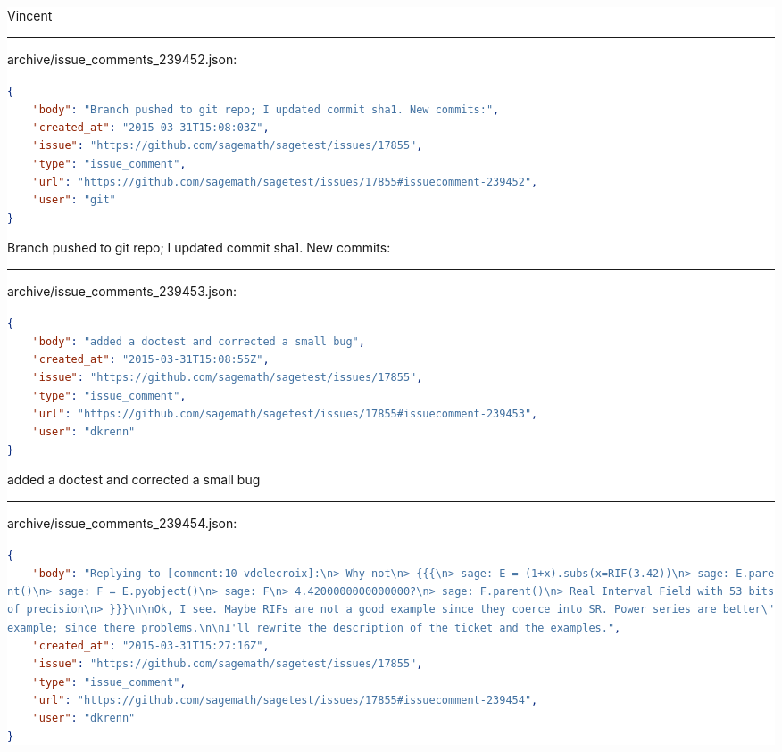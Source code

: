 
Vincent



---

archive/issue_comments_239452.json:
```json
{
    "body": "Branch pushed to git repo; I updated commit sha1. New commits:",
    "created_at": "2015-03-31T15:08:03Z",
    "issue": "https://github.com/sagemath/sagetest/issues/17855",
    "type": "issue_comment",
    "url": "https://github.com/sagemath/sagetest/issues/17855#issuecomment-239452",
    "user": "git"
}
```

Branch pushed to git repo; I updated commit sha1. New commits:



---

archive/issue_comments_239453.json:
```json
{
    "body": "added a doctest and corrected a small bug",
    "created_at": "2015-03-31T15:08:55Z",
    "issue": "https://github.com/sagemath/sagetest/issues/17855",
    "type": "issue_comment",
    "url": "https://github.com/sagemath/sagetest/issues/17855#issuecomment-239453",
    "user": "dkrenn"
}
```

added a doctest and corrected a small bug



---

archive/issue_comments_239454.json:
```json
{
    "body": "Replying to [comment:10 vdelecroix]:\n> Why not\n> {{{\n> sage: E = (1+x).subs(x=RIF(3.42))\n> sage: E.parent()\n> sage: F = E.pyobject()\n> sage: F\n> 4.4200000000000000?\n> sage: F.parent()\n> Real Interval Field with 53 bits of precision\n> }}}\n\nOk, I see. Maybe RIFs are not a good example since they coerce into SR. Power series are better\" example; since there problems.\n\nI'll rewrite the description of the ticket and the examples.",
    "created_at": "2015-03-31T15:27:16Z",
    "issue": "https://github.com/sagemath/sagetest/issues/17855",
    "type": "issue_comment",
    "url": "https://github.com/sagemath/sagetest/issues/17855#issuecomment-239454",
    "user": "dkrenn"
}
```
